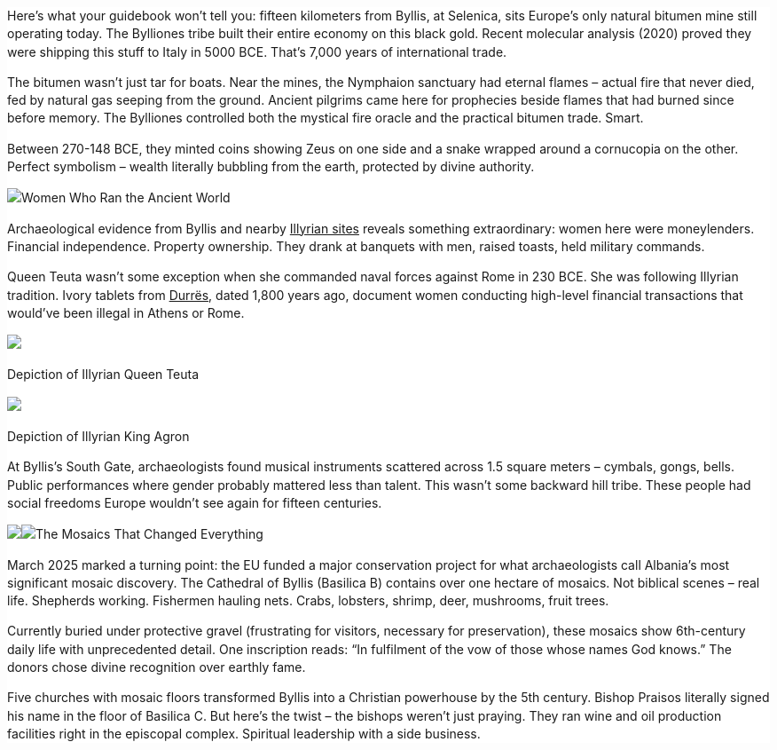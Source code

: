 Here’s what your guidebook won’t tell you: fifteen kilometers from Byllis, at Selenica, sits Europe’s only natural bitumen mine still operating today. The Bylliones tribe built their entire economy on this black gold. Recent molecular analysis (2020) proved they were shipping this stuff to Italy in 5000 BCE. That’s 7,000 years of international trade.

The bitumen wasn’t just tar for boats. Near the mines, the Nymphaion sanctuary had eternal flames – actual fire that never died, fed by natural gas seeping from the ground. Ancient pilgrims came here for prophecies beside flames that had burned since before memory. The Bylliones controlled both the mystical fire oracle and the practical bitumen trade. Smart.

Between 270-148 BCE, they minted coins showing Zeus on one side and a snake wrapped around a cornucopia on the other. Perfect symbolism – wealth literally bubbling from the earth, protected by divine authority.

![](https://eia476h758b.exactdn.com/wp-content/uploads/2025/08/Qyteti-Ilir-Bylisit.jpg)Women Who Ran the Ancient World

Archaeological evidence from Byllis and nearby [Illyrian sites](https://albaniavisit.com/the-illyrians/) reveals something extraordinary: women here were moneylenders. Financial independence. Property ownership. They drank at banquets with men, raised toasts, held military commands.

Queen Teuta wasn’t some exception when she commanded naval forces against Rome in 230 BCE. She was following Illyrian tradition. Ivory tablets from [Durrës](https://albaniavisit.com/destinations/durres/), dated 1,800 years ago, document women conducting high-level financial transactions that would’ve been illegal in Athens or Rome.

![](https://eia476h758b.exactdn.com/wp-content/uploads/2024/01/Teuta-Image-Apr-12-2025-07_43_00-PM.jpg)

Depiction of Illyrian Queen Teuta

![](https://eia476h758b.exactdn.com/wp-content/uploads/2024/01/Agron-of-Illyria-Image-Apr-13-2025-09_46_57-AM.jpg)

Depiction of Illyrian King Agron

At Byllis’s South Gate, archaeologists found musical instruments scattered across 1.5 square meters – cymbals, gongs, bells. Public performances where gender probably mattered less than talent. This wasn’t some backward hill tribe. These people had social freedoms Europe wouldn’t see again for fifteen centuries.

![](https://eia476h758b.exactdn.com/wp-content/uploads/2025/08/Byllis_1622154586.jpeg)![](https://eia476h758b.exactdn.com/wp-content/uploads/2025/08/Byllis_1621145006.jpeg)The Mosaics That Changed Everything

March 2025 marked a turning point: the EU funded a major conservation project for what archaeologists call Albania’s most significant mosaic discovery. The Cathedral of Byllis (Basilica B) contains over one hectare of mosaics. Not biblical scenes – real life. Shepherds working. Fishermen hauling nets. Crabs, lobsters, shrimp, deer, mushrooms, fruit trees.

Currently buried under protective gravel (frustrating for visitors, necessary for preservation), these mosaics show 6th-century daily life with unprecedented detail. One inscription reads: “In fulfilment of the vow of those whose names God knows.” The donors chose divine recognition over earthly fame.

Five churches with mosaic floors transformed Byllis into a Christian powerhouse by the 5th century. Bishop Praisos literally signed his name in the floor of Basilica C. But here’s the twist – the bishops weren’t just praying. They ran wine and oil production facilities right in the episcopal complex. Spiritual leadership with a side business.
